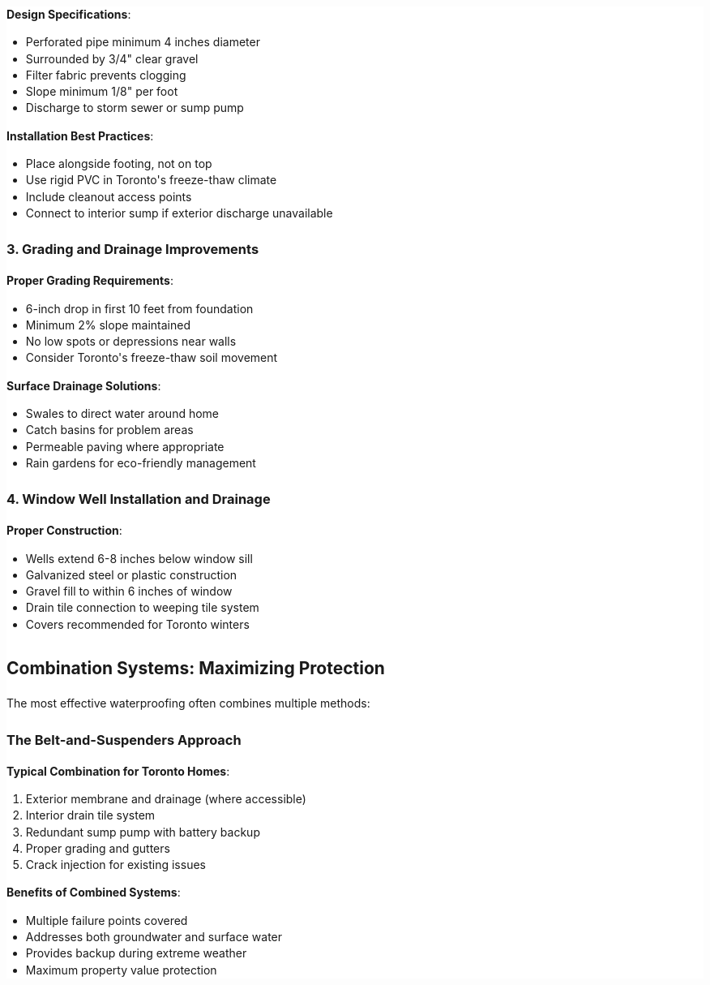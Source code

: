 **Design Specifications**:
- Perforated pipe minimum 4 inches diameter
- Surrounded by 3/4" clear gravel
- Filter fabric prevents clogging
- Slope minimum 1/8" per foot
- Discharge to storm sewer or sump pump

**Installation Best Practices**:
- Place alongside footing, not on top
- Use rigid PVC in Toronto's freeze-thaw climate
- Include cleanout access points
- Connect to interior sump if exterior discharge unavailable

### 3. Grading and Drainage Improvements

**Proper Grading Requirements**:
- 6-inch drop in first 10 feet from foundation
- Minimum 2% slope maintained
- No low spots or depressions near walls
- Consider Toronto's freeze-thaw soil movement

**Surface Drainage Solutions**:
- Swales to direct water around home
- Catch basins for problem areas
- Permeable paving where appropriate
- Rain gardens for eco-friendly management

### 4. Window Well Installation and Drainage

**Proper Construction**:
- Wells extend 6-8 inches below window sill
- Galvanized steel or plastic construction
- Gravel fill to within 6 inches of window
- Drain tile connection to weeping tile system
- Covers recommended for Toronto winters

## Combination Systems: Maximizing Protection

The most effective waterproofing often combines multiple methods:

### The Belt-and-Suspenders Approach

**Typical Combination for Toronto Homes**:
1. Exterior membrane and drainage (where accessible)
2. Interior drain tile system
3. Redundant sump pump with battery backup
4. Proper grading and gutters
5. Crack injection for existing issues

**Benefits of Combined Systems**:
- Multiple failure points covered
- Addresses both groundwater and surface water
- Provides backup during extreme weather
- Maximum property value protection
